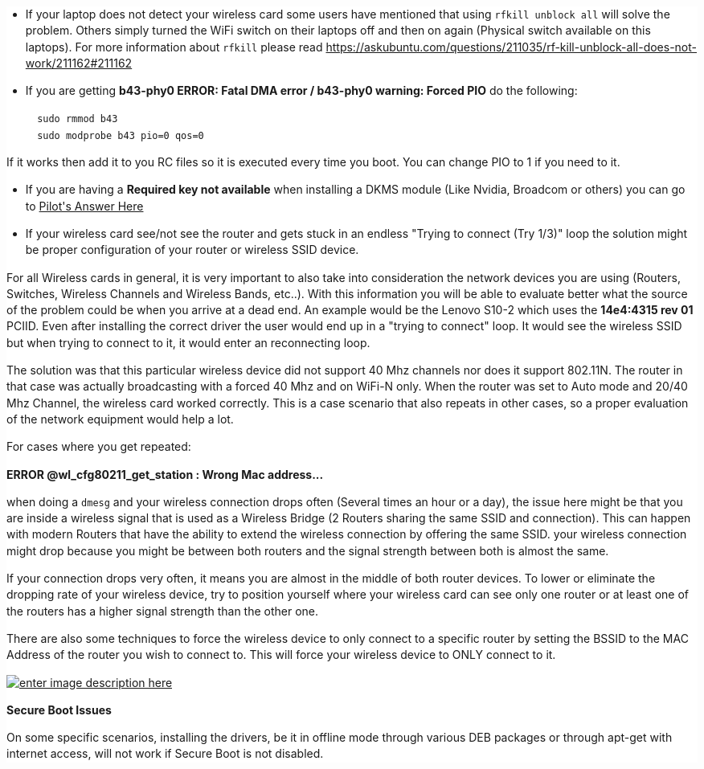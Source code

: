 * If your laptop does not detect your wireless card some users have mentioned that using `rfkill unblock all` will solve the problem. Others simply turned the WiFi switch on their laptops off and then on again (Physical switch available on this laptops). For more information about `rfkill` please read https://askubuntu.com/questions/211035/rf-kill-unblock-all-does-not-work/211162#211162

* If you are getting **b43-phy0 ERROR: Fatal DMA error /  b43-phy0 warning: Forced PIO** do the following:

        sudo rmmod b43     
        sudo modprobe b43 pio=0 qos=0  
 If it works then add it to you RC files so it is executed every time you boot. You can change PIO to 1 if you need to it.

* If you are having a **Required key not available** when installing a DKMS module (Like Nvidia, Broadcom or others) you can go to [Pilot's Answer Here][3]

* If your wireless card see/not see the router and gets stuck in an endless "Trying to connect (Try 1/3)" loop the solution might be proper configuration of your router or wireless SSID device. 

 For all Wireless cards in general, it is very important to also take into consideration the network devices you are using (Routers, Switches, Wireless Channels and Wireless Bands, etc..). With this information you will be able to evaluate better what the source of the problem could be when you arrive at a dead end. An example would be the Lenovo S10-2 which uses the **14e4:4315 rev 01** PCIID. Even after installing the correct driver the user would end up in a "trying to connect" loop. It would see the wireless SSID but when trying to connect to it, it would enter an reconnecting loop. 

 The solution was that this particular wireless device did not support 40 Mhz channels nor does it support 802.11N. The router in that case was actually broadcasting with a forced 40 Mhz and on WiFi-N only. When the router was set to Auto mode and 20/40 Mhz Channel, the wireless card worked correctly. This is a case scenario that also repeats in other cases, so a proper evaluation of the network equipment would help a lot.

 For cases where you get repeated:

 **ERROR @wl_cfg80211_get_station : Wrong Mac address...**

 when doing a `dmesg` and your wireless connection drops often (Several times an hour or a day), the issue here might be that you are inside a wireless signal that is used as a Wireless Bridge (2 Routers sharing the same SSID and connection). This can happen with modern Routers that have the ability to extend the wireless connection by offering the same SSID. your wireless connection might drop because you might be between both routers and the signal strength between both is almost the same.

 If your connection drops very often, it means you are almost in the middle of both router devices. To lower or eliminate the dropping rate of your wireless device, try to position yourself where your wireless card can see only one router or at least one of the routers has a higher signal strength than the other one.

 There are also some techniques to force the wireless device to only connect to a specific router by setting the BSSID to the MAC Address of the router you wish to connect to. This will force your wireless device to ONLY connect to it.

 [![enter image description here][4]][4]

**Secure Boot Issues**

On some specific scenarios, installing the drivers, be it in offline mode through various DEB packages or through apt-get with internet access, will not work if Secure Boot is not disabled. 


  [1]: https://askubuntu.com/users/19421/chili555
  [2]: https://drive.google.com/open?id=0By-7Mn6Yc0iuZ3RzclhGdnJTYWs
  [3]: https://askubuntu.com/questions/762254/why-do-i-get-required-key-not-available-when-install-dkms-modules-in-ubuntu-16
  [4]: http://i.stack.imgur.com/UR0kQ.png
  [5]: http://packages.ubuntu.com/
  [6]: http://i.stack.imgur.com/e7u38.png
  [7]: https://packages.ubuntu.com/search?keywords=linux-firmware